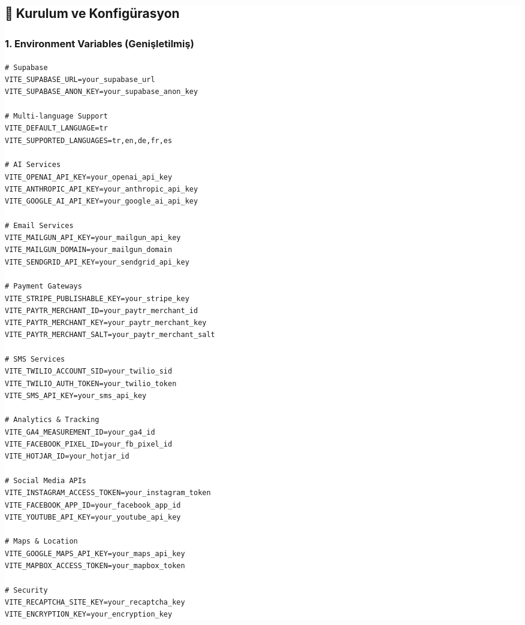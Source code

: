 ## 🔧 **Kurulum ve Konfigürasyon**

### 1. Environment Variables (Genişletilmiş)
```env
# Supabase
VITE_SUPABASE_URL=your_supabase_url
VITE_SUPABASE_ANON_KEY=your_supabase_anon_key

# Multi-language Support
VITE_DEFAULT_LANGUAGE=tr
VITE_SUPPORTED_LANGUAGES=tr,en,de,fr,es

# AI Services
VITE_OPENAI_API_KEY=your_openai_api_key
VITE_ANTHROPIC_API_KEY=your_anthropic_api_key
VITE_GOOGLE_AI_API_KEY=your_google_ai_api_key

# Email Services
VITE_MAILGUN_API_KEY=your_mailgun_api_key
VITE_MAILGUN_DOMAIN=your_mailgun_domain
VITE_SENDGRID_API_KEY=your_sendgrid_api_key

# Payment Gateways
VITE_STRIPE_PUBLISHABLE_KEY=your_stripe_key
VITE_PAYTR_MERCHANT_ID=your_paytr_merchant_id
VITE_PAYTR_MERCHANT_KEY=your_paytr_merchant_key
VITE_PAYTR_MERCHANT_SALT=your_paytr_merchant_salt

# SMS Services
VITE_TWILIO_ACCOUNT_SID=your_twilio_sid
VITE_TWILIO_AUTH_TOKEN=your_twilio_token
VITE_SMS_API_KEY=your_sms_api_key

# Analytics & Tracking
VITE_GA4_MEASUREMENT_ID=your_ga4_id
VITE_FACEBOOK_PIXEL_ID=your_fb_pixel_id
VITE_HOTJAR_ID=your_hotjar_id

# Social Media APIs
VITE_INSTAGRAM_ACCESS_TOKEN=your_instagram_token
VITE_FACEBOOK_APP_ID=your_facebook_app_id
VITE_YOUTUBE_API_KEY=your_youtube_api_key

# Maps & Location
VITE_GOOGLE_MAPS_API_KEY=your_maps_api_key
VITE_MAPBOX_ACCESS_TOKEN=your_mapbox_token

# Security
VITE_RECAPTCHA_SITE_KEY=your_recaptcha_key
VITE_ENCRYPTION_KEY=your_encryption_key
```
